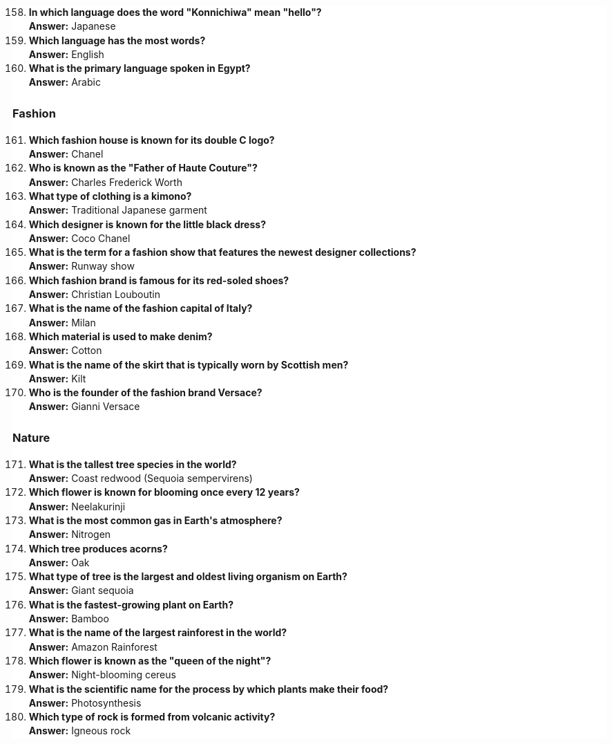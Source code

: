 158. **In which language does the word "Konnichiwa" mean "hello"?**  
    **Answer:** Japanese
159. **Which language has the most words?**  
    **Answer:** English
160. **What is the primary language spoken in Egypt?**  
    **Answer:** Arabic

 ### Fashion
161. **Which fashion house is known for its double C logo?**  
    **Answer:** Chanel
162. **Who is known as the "Father of Haute Couture"?**  
    **Answer:** Charles Frederick Worth
163. **What type of clothing is a kimono?**  
    **Answer:** Traditional Japanese garment
164. **Which designer is known for the little black dress?**  
    **Answer:** Coco Chanel
165. **What is the term for a fashion show that features the newest designer collections?**  
    **Answer:** Runway show
166. **Which fashion brand is famous for its red-soled shoes?**  
    **Answer:** Christian Louboutin
167. **What is the name of the fashion capital of Italy?**  
    **Answer:** Milan
168. **Which material is used to make denim?**  
    **Answer:** Cotton
169. **What is the name of the skirt that is typically worn by Scottish men?**  
    **Answer:** Kilt
170. **Who is the founder of the fashion brand Versace?**  
    **Answer:** Gianni Versace

 ### Nature
171. **What is the tallest tree species in the world?**  
    **Answer:** Coast redwood (Sequoia sempervirens)
172. **Which flower is known for blooming once every 12 years?**  
    **Answer:** Neelakurinji
173. **What is the most common gas in Earth's atmosphere?**  
    **Answer:** Nitrogen
174. **Which tree produces acorns?**  
    **Answer:** Oak
175. **What type of tree is the largest and oldest living organism on Earth?**  
    **Answer:** Giant sequoia
176. **What is the fastest-growing plant on Earth?**  
    **Answer:** Bamboo
177. **What is the name of the largest rainforest in the world?**  
    **Answer:** Amazon Rainforest
178. **Which flower is known as the "queen of the night"?**  
    **Answer:** Night-blooming cereus
179. **What is the scientific name for the process by which plants make their food?**  
    **Answer:** Photosynthesis
180. **Which type of rock is formed from volcanic activity?**  
    **Answer:** Igneous rock
